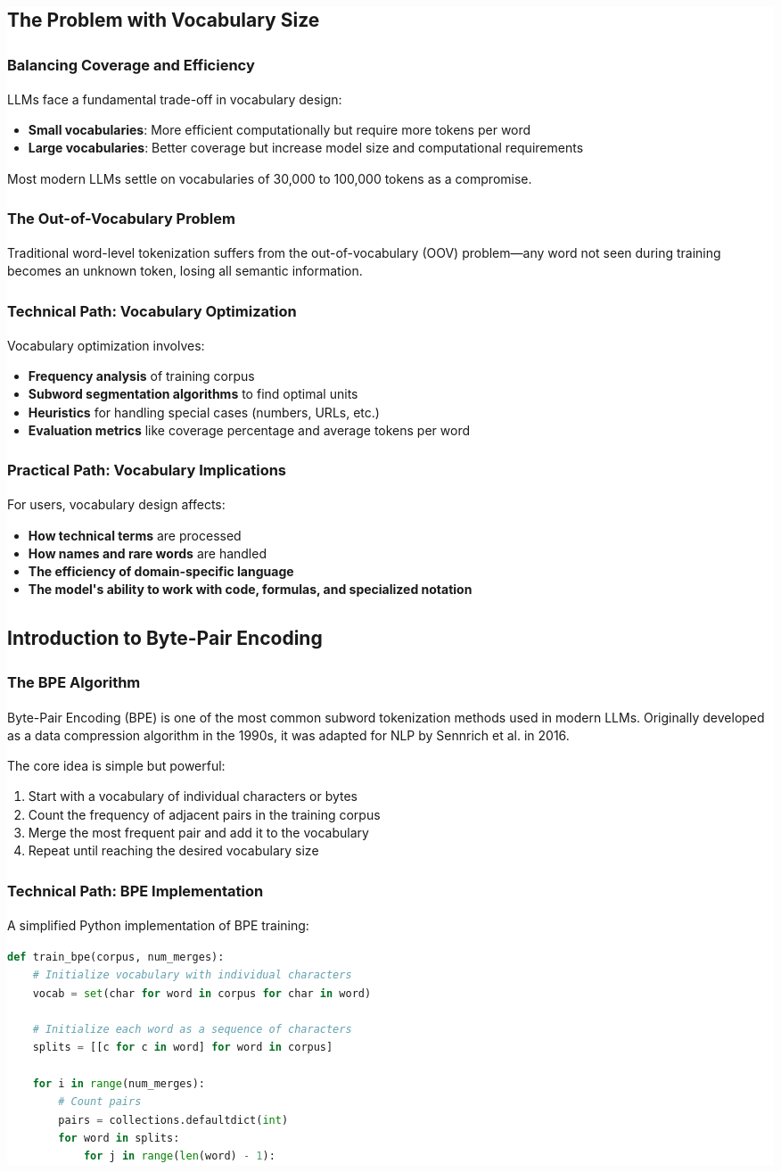 ## The Problem with Vocabulary Size

### Balancing Coverage and Efficiency

LLMs face a fundamental trade-off in vocabulary design:

- **Small vocabularies**: More efficient computationally but require more tokens per word
- **Large vocabularies**: Better coverage but increase model size and computational requirements

Most modern LLMs settle on vocabularies of 30,000 to 100,000 tokens as a compromise.

### The Out-of-Vocabulary Problem

Traditional word-level tokenization suffers from the out-of-vocabulary (OOV) problem—any word not seen during training becomes an unknown token, losing all semantic information.

### Technical Path: Vocabulary Optimization

Vocabulary optimization involves:

- **Frequency analysis** of training corpus
- **Subword segmentation algorithms** to find optimal units
- **Heuristics** for handling special cases (numbers, URLs, etc.)
- **Evaluation metrics** like coverage percentage and average tokens per word

### Practical Path: Vocabulary Implications

For users, vocabulary design affects:

- **How technical terms** are processed
- **How names and rare words** are handled
- **The efficiency of domain-specific language**
- **The model's ability to work with code, formulas, and specialized notation**

## Introduction to Byte-Pair Encoding

### The BPE Algorithm

Byte-Pair Encoding (BPE) is one of the most common subword tokenization methods used in modern LLMs. Originally developed as a data compression algorithm in the 1990s, it was adapted for NLP by Sennrich et al. in 2016.

The core idea is simple but powerful:

1. Start with a vocabulary of individual characters or bytes
2. Count the frequency of adjacent pairs in the training corpus
3. Merge the most frequent pair and add it to the vocabulary
4. Repeat until reaching the desired vocabulary size

### Technical Path: BPE Implementation

A simplified Python implementation of BPE training:

```python
def train_bpe(corpus, num_merges):
    # Initialize vocabulary with individual characters
    vocab = set(char for word in corpus for char in word)
    
    # Initialize each word as a sequence of characters
    splits = [[c for c in word] for word in corpus]
    
    for i in range(num_merges):
        # Count pairs
        pairs = collections.defaultdict(int)
        for word in splits:
            for j in range(len(word) - 1):
```